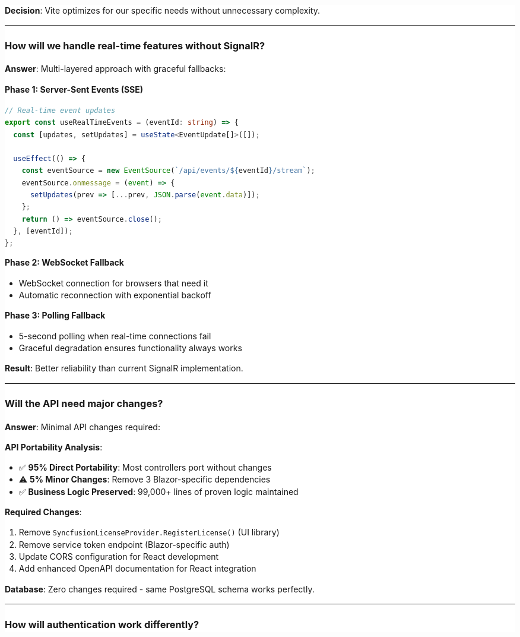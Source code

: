 **Decision**: Vite optimizes for our specific needs without unnecessary complexity.

---

### How will we handle real-time features without SignalR?

**Answer**: Multi-layered approach with graceful fallbacks:

**Phase 1: Server-Sent Events (SSE)**
```typescript
// Real-time event updates
export const useRealTimeEvents = (eventId: string) => {
  const [updates, setUpdates] = useState<EventUpdate[]>([]);
  
  useEffect(() => {
    const eventSource = new EventSource(`/api/events/${eventId}/stream`);
    eventSource.onmessage = (event) => {
      setUpdates(prev => [...prev, JSON.parse(event.data)]);
    };
    return () => eventSource.close();
  }, [eventId]);
};
```

**Phase 2: WebSocket Fallback**
- WebSocket connection for browsers that need it
- Automatic reconnection with exponential backoff

**Phase 3: Polling Fallback**
- 5-second polling when real-time connections fail
- Graceful degradation ensures functionality always works

**Result**: Better reliability than current SignalR implementation.

---

### Will the API need major changes?

**Answer**: Minimal API changes required:

**API Portability Analysis**:
- ✅ **95% Direct Portability**: Most controllers port without changes
- ⚠️ **5% Minor Changes**: Remove 3 Blazor-specific dependencies
- ✅ **Business Logic Preserved**: 99,000+ lines of proven logic maintained

**Required Changes**:
1. Remove `SyncfusionLicenseProvider.RegisterLicense()` (UI library)
2. Remove service token endpoint (Blazor-specific auth)
3. Update CORS configuration for React development
4. Add enhanced OpenAPI documentation for React integration

**Database**: Zero changes required - same PostgreSQL schema works perfectly.

---

### How will authentication work differently?
